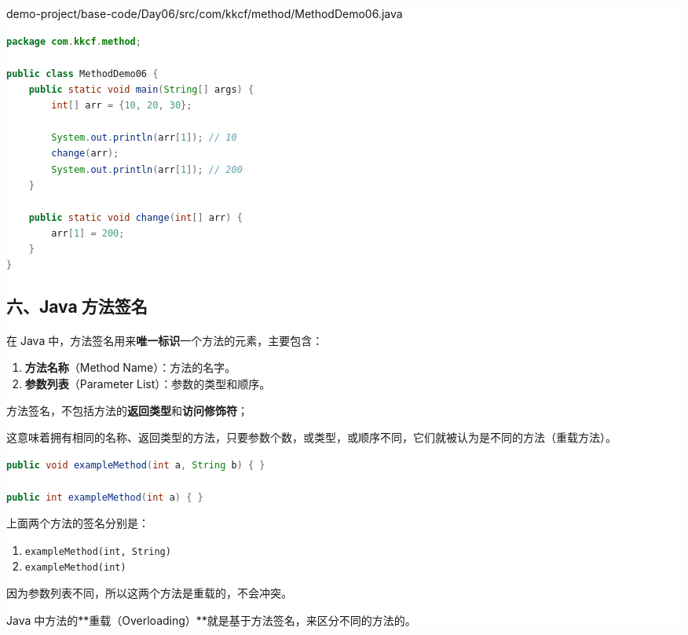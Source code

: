 demo-project/base-code/Day06/src/com/kkcf/method/MethodDemo06.java

```java
package com.kkcf.method;

public class MethodDemo06 {
    public static void main(String[] args) {
        int[] arr = {10, 20, 30};

        System.out.println(arr[1]); // 10
        change(arr);
        System.out.println(arr[1]); // 200
    }

    public static void change(int[] arr) {
        arr[1] = 200;
    }
}
```

## 六、Java 方法签名

在 Java 中，方法签名用来**唯一标识**一个方法的元素，主要包含：

1. **方法名称**（Method Name）：方法的名字。
2. **参数列表**（Parameter List）：参数的类型和顺序。

方法签名，不包括方法的**返回类型**和**访问修饰符**；

这意味着拥有相同的名称、返回类型的方法，只要参数个数，或类型，或顺序不同，它们就被认为是不同的方法（重载方法）。

```java
public void exampleMethod(int a, String b) { }

public int exampleMethod(int a) { }
```

上面两个方法的签名分别是：

1. `exampleMethod(int, String)`
2. `exampleMethod(int)`

因为参数列表不同，所以这两个方法是重载的，不会冲突。

Java 中方法的**重载（Overloading）**就是基于方法签名，来区分不同的方法的。
